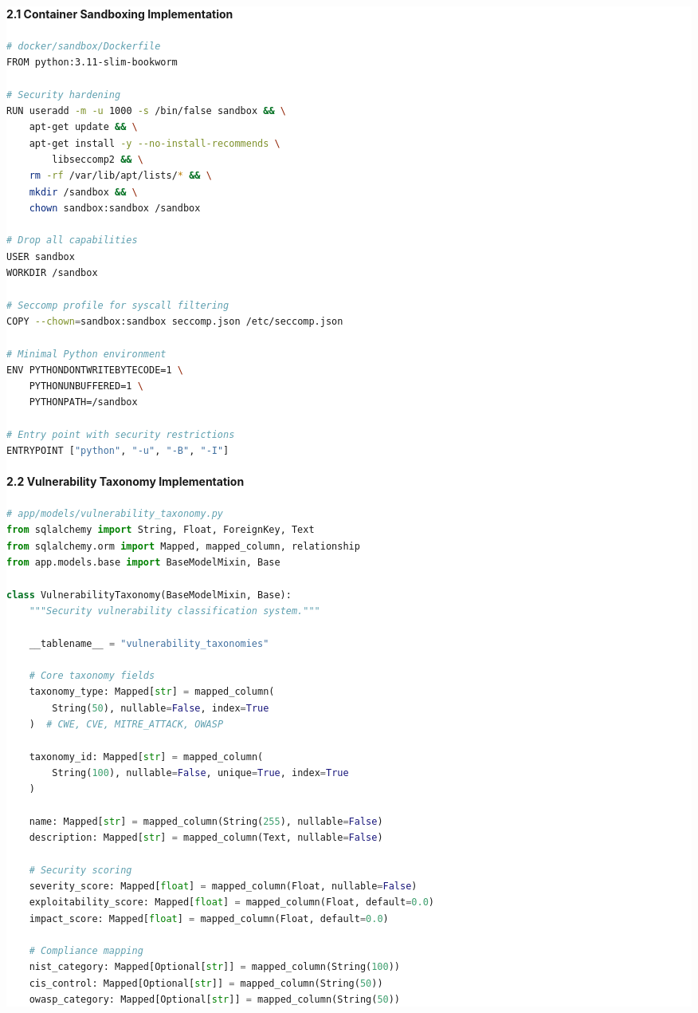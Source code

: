 #### 2.1 Container Sandboxing Implementation

```bash
# docker/sandbox/Dockerfile
FROM python:3.11-slim-bookworm

# Security hardening
RUN useradd -m -u 1000 -s /bin/false sandbox && \
    apt-get update && \
    apt-get install -y --no-install-recommends \
        libseccomp2 && \
    rm -rf /var/lib/apt/lists/* && \
    mkdir /sandbox && \
    chown sandbox:sandbox /sandbox

# Drop all capabilities
USER sandbox
WORKDIR /sandbox

# Seccomp profile for syscall filtering
COPY --chown=sandbox:sandbox seccomp.json /etc/seccomp.json

# Minimal Python environment
ENV PYTHONDONTWRITEBYTECODE=1 \
    PYTHONUNBUFFERED=1 \
    PYTHONPATH=/sandbox

# Entry point with security restrictions
ENTRYPOINT ["python", "-u", "-B", "-I"]
```

#### 2.2 Vulnerability Taxonomy Implementation

```python
# app/models/vulnerability_taxonomy.py
from sqlalchemy import String, Float, ForeignKey, Text
from sqlalchemy.orm import Mapped, mapped_column, relationship
from app.models.base import BaseModelMixin, Base

class VulnerabilityTaxonomy(BaseModelMixin, Base):
    """Security vulnerability classification system."""

    __tablename__ = "vulnerability_taxonomies"

    # Core taxonomy fields
    taxonomy_type: Mapped[str] = mapped_column(
        String(50), nullable=False, index=True
    )  # CWE, CVE, MITRE_ATTACK, OWASP

    taxonomy_id: Mapped[str] = mapped_column(
        String(100), nullable=False, unique=True, index=True
    )

    name: Mapped[str] = mapped_column(String(255), nullable=False)
    description: Mapped[str] = mapped_column(Text, nullable=False)

    # Security scoring
    severity_score: Mapped[float] = mapped_column(Float, nullable=False)
    exploitability_score: Mapped[float] = mapped_column(Float, default=0.0)
    impact_score: Mapped[float] = mapped_column(Float, default=0.0)

    # Compliance mapping
    nist_category: Mapped[Optional[str]] = mapped_column(String(100))
    cis_control: Mapped[Optional[str]] = mapped_column(String(50))
    owasp_category: Mapped[Optional[str]] = mapped_column(String(50))
```